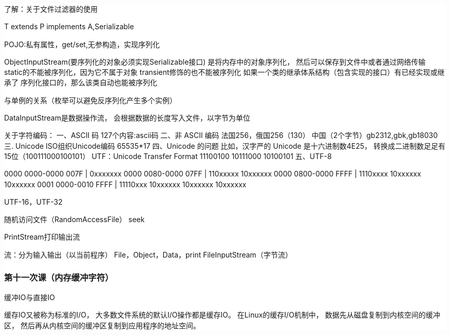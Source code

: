 了解：关于文件过滤器的使用

T extends P implements A,Serializable

POJO:私有属性，get/set,无参构造，实现序列化

ObjectInputStream(要序列化的对象必须实现Serializable接口)
是将内存中的对象序列化，
然后可以保存到文件中或者通过网络传输
static的不能被序列化，因为它不属于对象
transient修饰的也不能被序列化
如果一个类的继承体系结构（包含实现的接口）有已经实现或继承了
序列化接口的，那么该类自动也能被序列化

与单例的关系（枚举可以避免反序列化产生多个实例）

DataInputStream是数据操作流，
会根据数据的长度写入文件，以字节为单位

关于字符编码：
一、ASCII 码
127个内容:ascii码
二、非 ASCII 编码
法国256，俄国256（130）
中国（2个字节）gb2312,gbk,gb18030
三. Unicode
ISO组织Unicode编码
65535*17
四、Unicode 的问题
比如，汉字严的 Unicode 是十六进制数4E25，
转换成二进制数足足有15位（100111000100101）
UTF：Unicode Transfer Format
		11100100 10111000  10100101
五、UTF-8

0000 0000-0000 007F | 0xxxxxxx
0000 0080-0000 07FF | 110xxxxx 10xxxxxx
0000 0800-0000 FFFF | 1110xxxx 10xxxxxx 10xxxxxx
0001 0000-0010 FFFF | 11110xxx 10xxxxxx 10xxxxxx 10xxxxxx
	
UTF-16，UTF-32

随机访问文件（RandomAccessFile）
seek

PrintStream打印输出流

流：分为输入输出（以当前程序）
File，Object，Data，print
FileInputStream（字节流）

### 第十一次课（内存缓冲字符）
缓冲IO与直接IO

缓存IO又被称为标准的I/O，
大多数文件系统的默认I/O操作都是缓存IO。
在Linux的缓存I/O机制中，
数据先从磁盘复制到内核空间的缓冲区，
然后再从内核空间的缓冲区复制到应用程序的地址空间。
